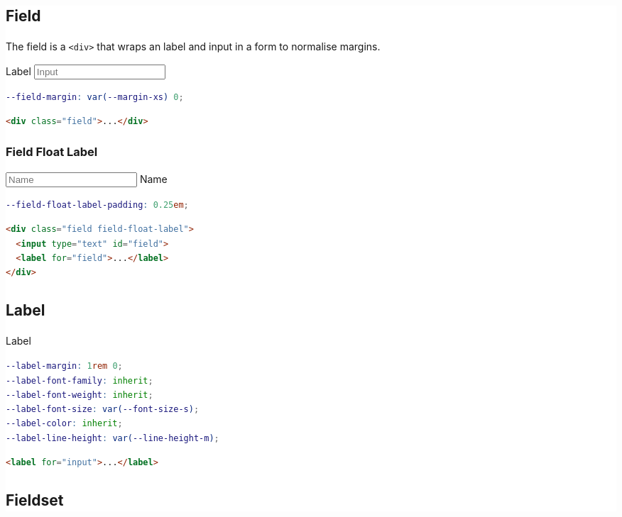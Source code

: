 
## Field

The field is a `<div>` that wraps an label and input in a form to normalise margins.

<div class="field">
  <label for="field">Label</label>
  <input type="email" id="field" placeholder="Input">
</div>

```scss
--field-margin: var(--margin-xs) 0;
```

```html
<div class="field">...</div>
```

### Field Float Label

<div class="field field-float-label">
  <input type="email" id="field" placeholder="Name">
  <label for="field">Name</label>
</div>

```scss
--field-float-label-padding: 0.25em;
```

```html
<div class="field field-float-label">
  <input type="text" id="field">
  <label for="field">...</label>
</div>
```

## Label

<form>
  <label for="input">Label</label>
</form>

```scss
--label-margin: 1rem 0;
--label-font-family: inherit;
--label-font-weight: inherit;
--label-font-size: var(--font-size-s);
--label-color: inherit;
--label-line-height: var(--line-height-m);
```

```html
<label for="input">...</label>
```

## Fieldset 
